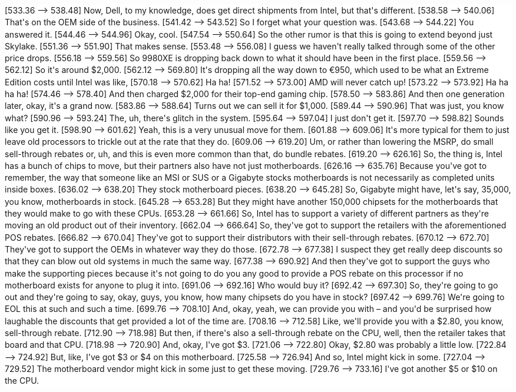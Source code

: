 [533.36 --> 538.48]  Now, Dell, to my knowledge, does get direct shipments from Intel, but that's different.
[538.58 --> 540.06]  That's on the OEM side of the business.
[541.42 --> 543.52]  So I forget what your question was.
[543.68 --> 544.22]  You answered it.
[544.46 --> 544.96]  Okay, cool.
[547.54 --> 550.64]  So the other rumor is that this is going to extend beyond just Skylake.
[551.36 --> 551.90]  That makes sense.
[553.48 --> 556.08]  I guess we haven't really talked through some of the other price drops.
[556.18 --> 559.56]  So 9980XE is dropping back down to what it should have been in the first place.
[559.56 --> 562.12]  So it's around $2,000.
[562.12 --> 569.80]  It's dropping all the way down to €950, which used to be what an Extreme Edition costs until Intel was like,
[570.18 --> 570.62]  Ha ha!
[571.52 --> 573.00]  AMD will never catch up!
[573.22 --> 573.92]  Ha ha ha ha!
[574.46 --> 578.40]  And then charged $2,000 for their top-end gaming chip.
[578.50 --> 583.86]  And then one generation later, okay, it's a grand now.
[583.86 --> 588.64]  Turns out we can sell it for $1,000.
[589.44 --> 590.96]  That was just, you know what?
[590.96 --> 593.24]  The, uh, there's glitch in the system.
[595.64 --> 597.04]  I just don't get it.
[597.70 --> 598.82]  Sounds like you get it.
[598.90 --> 601.62]  Yeah, this is a very unusual move for them.
[601.88 --> 609.06]  It's more typical for them to just leave old processors to trickle out at the rate that they do.
[609.06 --> 619.20]  Um, or rather than lowering the MSRP, do small sell-through rebates or, uh, and this is even more common than that, do bundle rebates.
[619.20 --> 626.16]  So, the thing is, Intel has a bunch of chips to move, but their partners also have not just motherboards.
[626.16 --> 635.76]  Because you've got to remember, the way that someone like an MSI or SUS or a Gigabyte stocks motherboards is not necessarily as completed units inside boxes.
[636.02 --> 638.20]  They stock motherboard pieces.
[638.20 --> 645.28]  So, Gigabyte might have, let's say, 35,000, you know, motherboards in stock.
[645.28 --> 653.28]  But they might have another 150,000 chipsets for the motherboards that they would make to go with these CPUs.
[653.28 --> 661.66]  So, Intel has to support a variety of different partners as they're moving an old product out of their inventory.
[662.04 --> 666.64]  So, they've got to support the retailers with the aforementioned POS rebates.
[666.82 --> 670.04]  They've got to support their distributors with their sell-through rebates.
[670.12 --> 672.70]  They've got to support the OEMs in whatever way they do those.
[672.78 --> 677.38]  I suspect they get really deep discounts so that they can blow out old systems in much the same way.
[677.38 --> 690.92]  And then they've got to support the guys who make the supporting pieces because it's not going to do you any good to provide a POS rebate on this processor if no motherboard exists for anyone to plug it into.
[691.06 --> 692.16]  Who would buy it?
[692.42 --> 697.30]  So, they're going to go out and they're going to say, okay, guys, you know, how many chipsets do you have in stock?
[697.42 --> 699.76]  We're going to EOL this at such and such a time.
[699.76 --> 708.10]  And, okay, yeah, we can provide you with – and you'd be surprised how laughable the discounts that get provided a lot of the time are.
[708.16 --> 712.58]  Like, we'll provide you with a $2.80, you know, sell-through rebate.
[712.90 --> 718.98]  But then, if there's also a sell-through rebate on the CPU, well, then the retailer takes that board and that CPU.
[718.98 --> 720.90]  And, okay, I've got $3.
[721.06 --> 722.80]  Okay, $2.80 was probably a little low.
[722.84 --> 724.92]  But, like, I've got $3 or $4 on this motherboard.
[725.58 --> 726.94]  And so, Intel might kick in some.
[727.04 --> 729.52]  The motherboard vendor might kick in some just to get these moving.
[729.76 --> 733.16]  I've got another $5 or $10 on the CPU.
